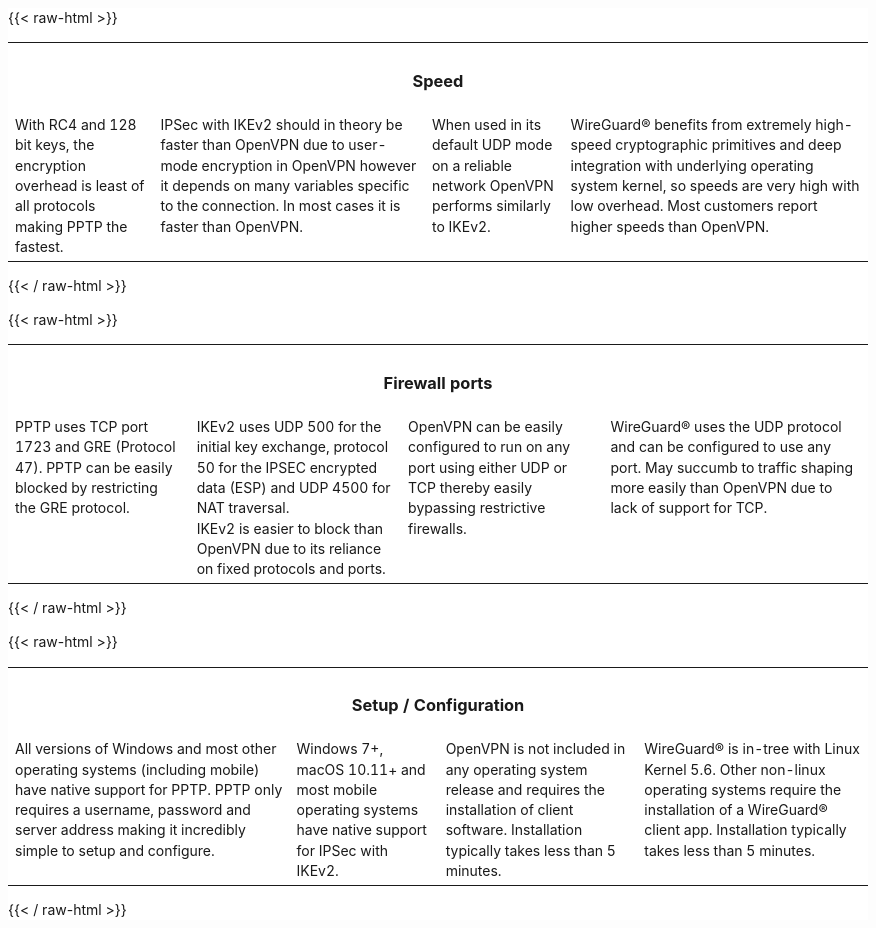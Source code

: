 {{< raw-html >}}
<table class="table--fixed">
    <tr>
        <th colspan="4">
            <h3>Speed</h3>
        </th>
    </tr>
    <tr>
        <td>With RC4 and 128 bit keys, the encryption overhead is least of all protocols making PPTP the fastest.</td>
        <td>IPSec with IKEv2 should in theory be faster than OpenVPN due to user-mode encryption in OpenVPN however it depends on many variables specific to the connection. In most cases it is faster than OpenVPN.</td>
        <td>When used in its default UDP mode on a reliable network OpenVPN performs similarly to IKEv2.</td>
        <td>WireGuard® benefits from extremely high-speed cryptographic primitives and deep integration with underlying operating system kernel, so speeds are very high with low overhead. Most customers report higher speeds than OpenVPN.</td>
    </tr>
</table>
{{< / raw-html >}}

{{< raw-html >}}
<table class="table--fixed">
    <tr>
        <th colspan="4">
            <h3>Firewall ports</h3>
        </th>
    </tr>
    <tr>
        <td>PPTP uses TCP port 1723 and GRE (Protocol 47). PPTP can be easily blocked by restricting the GRE protocol.</td>
        <td>IKEv2 uses UDP 500 for the initial key exchange, protocol 50 for the IPSEC encrypted data (ESP) and UDP 4500 for NAT traversal.<br> IKEv2 is easier to block than OpenVPN due to its reliance on fixed protocols and ports.</td>
        <td>OpenVPN can be easily configured to run on any port using either UDP or TCP thereby easily bypassing restrictive firewalls.</td>
        <td>WireGuard® uses the UDP protocol and can be configured to use any port. May succumb to traffic shaping more easily than OpenVPN due to lack of support for TCP.</td>
    </tr>
</table>
{{< / raw-html >}}

{{< raw-html >}}
<table class="table--fixed">
    <tr>
        <th colspan="4">
            <h3>Setup / Configuration</h3>
        </th>
    </tr>
    <tr>
        <td>All versions of Windows and most other operating systems (including mobile) have native support for PPTP. PPTP only requires a username, password and server address making it incredibly simple to setup and configure.</td>
        <td>Windows 7+, macOS 10.11+ and most mobile operating systems have native support for IPSec with IKEv2.</td>
        <td>OpenVPN is not included in any operating system release and requires the installation of client software. Installation typically takes less than 5 minutes.</td>
        <td>WireGuard® is in-tree with Linux Kernel 5.6. Other non-linux operating systems require the installation of a WireGuard® client app. Installation typically takes less than 5 minutes.</td>
    </tr>
</table>
{{< / raw-html >}}
